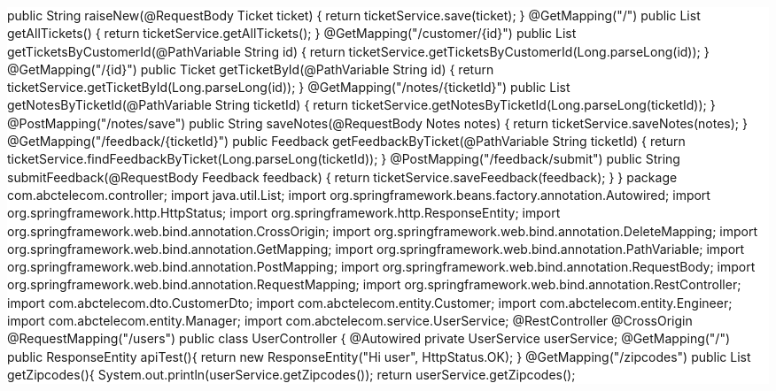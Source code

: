 public String raiseNew(@RequestBody Ticket ticket) {
return ticketService.save(ticket);
}
@GetMapping("/")
public List<Ticket> getAllTickets() {
return ticketService.getAllTickets();
}
@GetMapping("/customer/{id}")
public List<Ticket> getTicketsByCustomerId(@PathVariable String id) {
return ticketService.getTicketsByCustomerId(Long.parseLong(id));
}
@GetMapping("/{id}")
public Ticket getTicketById(@PathVariable String id) {
return ticketService.getTicketById(Long.parseLong(id));
}
@GetMapping("/notes/{ticketId}")
public List<Notes> getNotesByTicketId(@PathVariable String ticketId) {
return ticketService.getNotesByTicketId(Long.parseLong(ticketId));
}
@PostMapping("/notes/save")
public String saveNotes(@RequestBody Notes notes) {
return ticketService.saveNotes(notes);
}
@GetMapping("/feedback/{ticketId}")
public Feedback getFeedbackByTicket(@PathVariable String ticketId) {
return ticketService.findFeedbackByTicket(Long.parseLong(ticketId));
}
@PostMapping("/feedback/submit")
public String submitFeedback(@RequestBody Feedback feedback) {
return ticketService.saveFeedback(feedback);
}
}
package com.abctelecom.controller;
import java.util.List;
import org.springframework.beans.factory.annotation.Autowired;
import org.springframework.http.HttpStatus;
import org.springframework.http.ResponseEntity;
import org.springframework.web.bind.annotation.CrossOrigin;
import org.springframework.web.bind.annotation.DeleteMapping;
import org.springframework.web.bind.annotation.GetMapping;
import org.springframework.web.bind.annotation.PathVariable;
import org.springframework.web.bind.annotation.PostMapping;
import org.springframework.web.bind.annotation.RequestBody;
import org.springframework.web.bind.annotation.RequestMapping;
import org.springframework.web.bind.annotation.RestController;
import com.abctelecom.dto.CustomerDto;
import com.abctelecom.entity.Customer;
import com.abctelecom.entity.Engineer;
import com.abctelecom.entity.Manager;
import com.abctelecom.service.UserService;
@RestController
@CrossOrigin
@RequestMapping("/users")
public class UserController {
@Autowired
private UserService userService;
@GetMapping("/")
public ResponseEntity<String> apiTest(){
return new ResponseEntity<String>("Hi user", HttpStatus.OK);
}
@GetMapping("/zipcodes")
public List<String> getZipcodes(){
System.out.println(userService.getZipcodes());
return userService.getZipcodes();